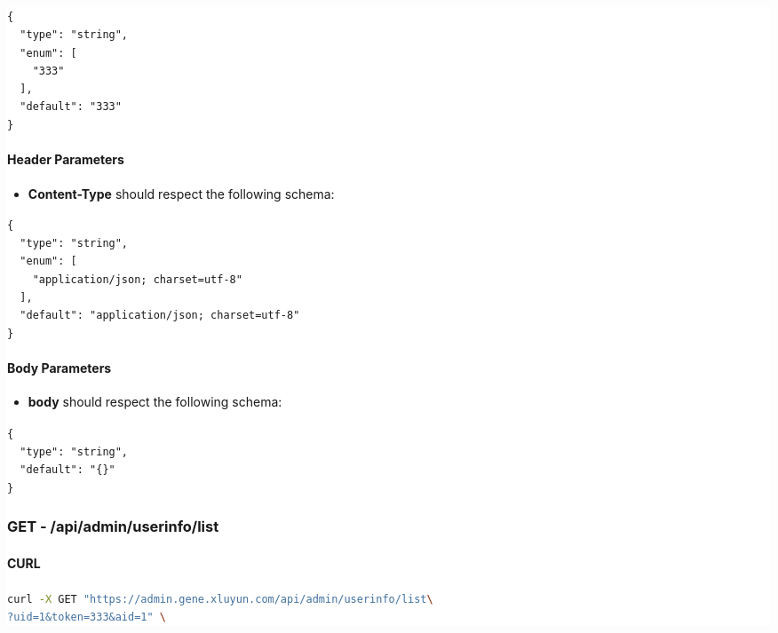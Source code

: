 ```
{
  "type": "string",
  "enum": [
    "333"
  ],
  "default": "333"
}
```

#### Header Parameters

- **Content-Type** should respect the following schema:

```
{
  "type": "string",
  "enum": [
    "application/json; charset=utf-8"
  ],
  "default": "application/json; charset=utf-8"
}
```

#### Body Parameters

- **body** should respect the following schema:

```
{
  "type": "string",
  "default": "{}"
}
```

### **GET** - /api/admin/userinfo/list

#### CURL

```sh
curl -X GET "https://admin.gene.xluyun.com/api/admin/userinfo/list\
?uid=1&token=333&aid=1" \

